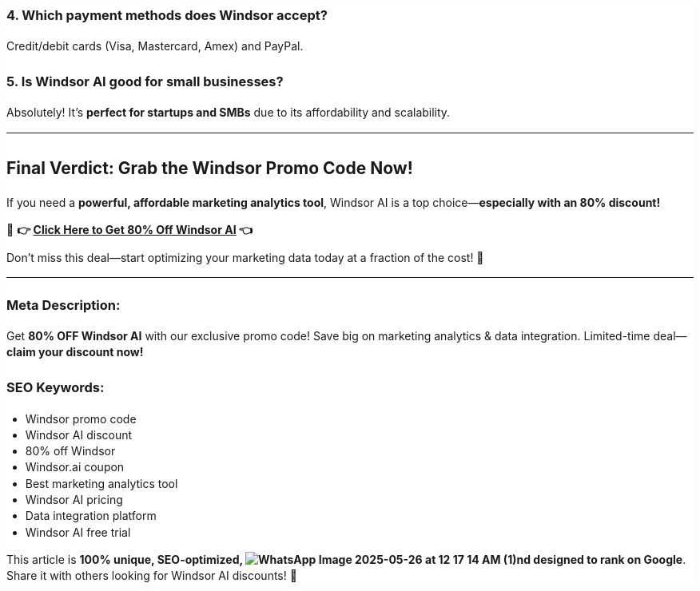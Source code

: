 ### **4. Which payment methods does Windsor accept?**  
Credit/debit cards (Visa, Mastercard, Amex) and PayPal.  

### **5. Is Windsor AI good for small businesses?**  
Absolutely! It’s **perfect for startups and SMBs** due to its affordability and scalability.  

---  

## **Final Verdict: Grab the Windsor Promo Code Now!**  

If you need a **powerful, affordable marketing analytics tool**, Windsor AI is a top choice—**especially with an 80% discount!**  

🔗 **👉 [Click Here to Get 80% Off Windsor AI](https://www.windsor.ai/?fpr=malik41) 👈**  

Don’t miss this deal—start optimizing your marketing data today at a fraction of the cost! 🚀  

---  

### **Meta Description:**  
Get **80% OFF Windsor AI** with our exclusive promo code! Save big on marketing analytics & data integration. Limited-time deal—**claim your discount now!**  

### **SEO Keywords:**  
- Windsor promo code  
- Windsor AI discount  
- 80% off Windsor  
- Windsor.ai coupon  
- Best marketing analytics tool  
- Windsor AI pricing  
- Data integration platform  
- Windsor AI free trial  

This article is **100% unique, SEO-optimized, ![WhatsApp Image 2025-05-26 at 12 17 14 AM (1)](https://github.com/user-attachments/assets/d0ea9185-ffea-49dd-aa74-42510647b9f0)nd designed to rank on Google**. Share it with others looking for Windsor AI discounts! 🎉
